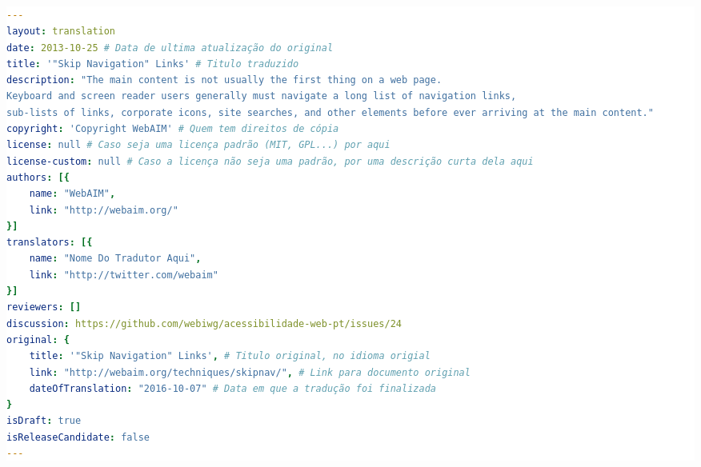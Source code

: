 ```yaml
---
layout: translation
date: 2013-10-25 # Data de ultima atualização do original
title: '"Skip Navigation" Links' # Titulo traduzido
description: "The main content is not usually the first thing on a web page.
Keyboard and screen reader users generally must navigate a long list of navigation links,
sub-lists of links, corporate icons, site searches, and other elements before ever arriving at the main content."
copyright: 'Copyright WebAIM' # Quem tem direitos de cópia
license: null # Caso seja uma licença padrão (MIT, GPL...) por aqui
license-custom: null # Caso a licença não seja uma padrão, por uma descrição curta dela aqui
authors: [{
    name: "WebAIM",
    link: "http://webaim.org/"
}]
translators: [{
    name: "Nome Do Tradutor Aqui",
    link: "http://twitter.com/webaim"
}]
reviewers: []
discussion: https://github.com/webiwg/acessibilidade-web-pt/issues/24
original: {
    title: '"Skip Navigation" Links', # Titulo original, no idioma origial
    link: "http://webaim.org/techniques/skipnav/", # Link para documento original
    dateOfTranslation: "2016-10-07" # Data em que a tradução foi finalizada
}
isDraft: true
isReleaseCandidate: false
---
```


<style>
/*
  NOTA: tags styles dentro do corpo de forma provisória. Melhorar no futuro (fititnt, 2016-09-22 22:59)
*/
.programlisting {
    border: 1px dashed #990000;
    border-radius: 4px;
    background-color: #ffffc1;
    width: auto;
    margin: 0 0 1em 0;
    padding: 2px;
    overflow: auto;
}
.note {
    background-color: #F1F5F7;
    border: 1px solid #CCCCCC;
}
.important, .tip, .note, .example {
    padding: 4px 1.5em 0px 1.5em;
    margin: 1em auto 1em auto;
    width: 85%;
    border-radius: 4px;
}
.note .title {
    background: url(media/bg.png) 0px -1800px no-repeat;
}
.important .title, .tip .title, .note .title, .example .title {
    padding: 3px 0 15px 35px;
    display: block;
    font-size: 1.25em;
    font-family: 'Kameron',Georgia,Times,serif;
